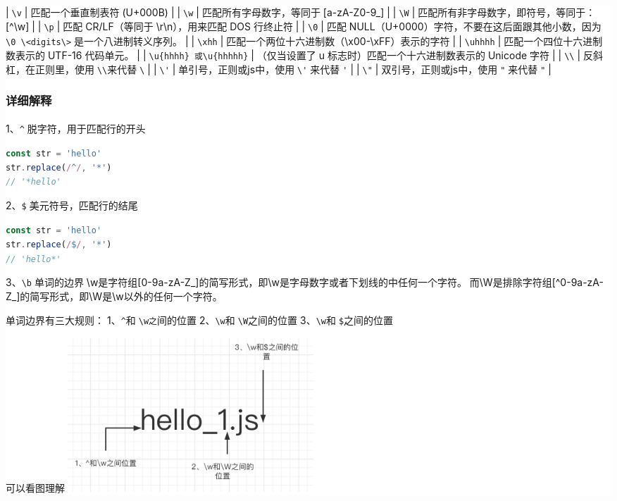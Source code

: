 | `\v`                   | 匹配一个垂直制表符 (U+000B)                                                                                                                                                                                                                                                                                                                              |
| `\w`                   | 匹配所有字母数字，等同于 [a-zA-Z0-9_]                                                                                                                                                                                                                                                                                                                    |
| `\W`                   | 匹配所有非字母数字，即符号，等同于： [^\w]                                                                                                                                                                                                                                                                                                               |
| `\p`                   | 匹配 CR/LF（等同于 \r\n），用来匹配 DOS 行终止符                                                                                                                                                                                                                                                                                                         |
| `\0`                   | 匹配 NULL（U+0000）字符，不要在这后面跟其他小数，因为 `\0 \<digits\>` 是一个八进制转义序列。                                                                                                                                                                                                                                                           |
| `\xhh`                 | 匹配一个两位十六进制数（\x00-\xFF）表示的字符                                                                                                                                                                                                                                                                                                            |
| `\uhhhh`               | 匹配一个四位十六进制数表示的 UTF-16 代码单元。                                                                                                                                                                                                                                                                                                           |
| `\u{hhhh} 或\u{hhhhh}` | （仅当设置了 u 标志时）匹配一个十六进制数表示的 Unicode 字符                                                                                                                                                                                                                                                                                             |
| `\\`                   | 反斜杠，在正则里，使用 `\\`来代替 `\`                                                                                                                                                                                                                                                                                                                |
| `\'`                   | 单引号，正则或js中，使用 `\'` 来代替 `'`                                                                                                                                                                                                                                                                                                             |
| `\"`                   | 双引号，正则或js中，使用 `"` 来代替 `"`                                                                                                                                                                                                                                                                                                              |

### 详细解释
1、`^` 脱字符，用于匹配行的开头

```javascript
const str = 'hello'
str.replace(/^/, '*') 
// '*hello'
```

2、`$` 美元符号，匹配行的结尾

```javascript
const str = 'hello'
str.replace(/$/, '*') 
// 'hello*'
```

3、`\b` 单词的边界
\w是字符组[0-9a-zA-Z_]的简写形式，即\w是字母数字或者下划线的中任何一个字符。
而\W是排除字符组[^0-9a-zA-Z_]的简写形式，即\W是\w以外的任何一个字符。

单词边界有三大规则：
1、`^`和 `\w之`间的位置
2、`\w`和 `\W`之间的位置
3、`\w`和 `$`之间的位置

可以看图理解
![image.png](./1704643886085-1.png)
